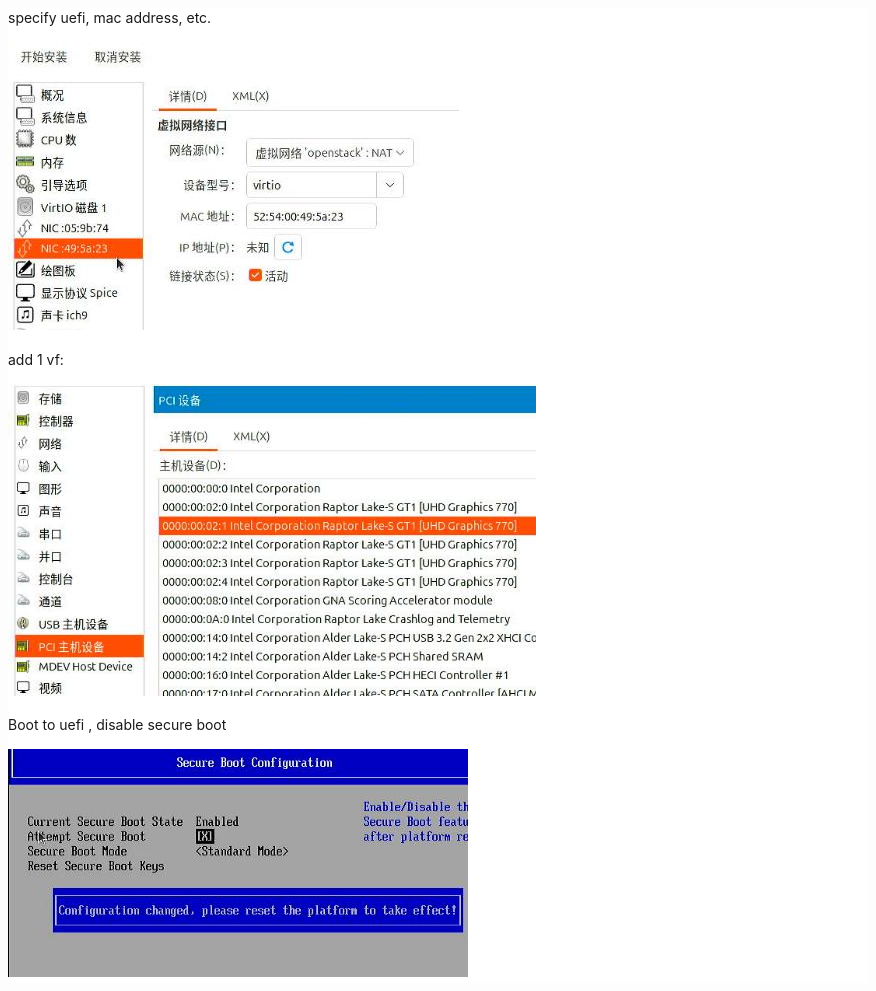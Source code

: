 specify uefi, mac address, etc.    

![./images/2025_06_11_14_34_59_451x288.jpg](./images/2025_06_11_14_34_59_451x288.jpg)

add 1 vf:    

![./images/2025_06_11_14_36_20_528x312.jpg](./images/2025_06_11_14_36_20_528x312.jpg)

Boot to uefi , disable secure boot    

![./images/2025_06_11_14_44_09_460x228.jpg](./images/2025_06_11_14_44_09_460x228.jpg)
